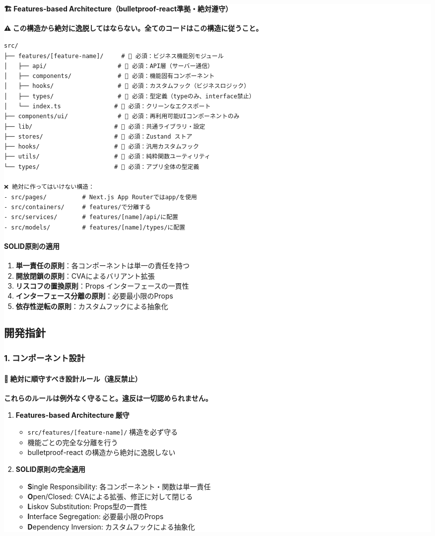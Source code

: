 #### 🏗️ Features-based Architecture（bulletproof-react準拠・絶対遵守）

**⚠️ この構造から絶対に逸脱してはならない。全てのコードはこの構造に従うこと。**

```
src/
├── features/[feature-name]/     # 🚨 必須：ビジネス機能別モジュール
│   ├── api/                    # 🚨 必須：API層（サーバー通信）
│   ├── components/             # 🚨 必須：機能固有コンポーネント
│   ├── hooks/                  # 🚨 必須：カスタムフック（ビジネスロジック）
│   ├── types/                  # 🚨 必須：型定義（typeのみ、interface禁止）
│   └── index.ts               # 🚨 必須：クリーンなエクスポート
├── components/ui/              # 🚨 必須：再利用可能UIコンポーネントのみ
├── lib/                       # 🚨 必須：共通ライブラリ・設定
├── stores/                    # 🚨 必須：Zustand ストア
├── hooks/                     # 🚨 必須：汎用カスタムフック
├── utils/                     # 🚨 必須：純粋関数ユーティリティ
└── types/                     # 🚨 必須：アプリ全体の型定義

❌ 絶対に作ってはいけない構造：
- src/pages/          # Next.js App Routerではapp/を使用
- src/containers/     # features/で分離する
- src/services/       # features/[name]/api/に配置
- src/models/         # features/[name]/types/に配置
```

#### SOLID原則の適用
1. **単一責任の原則**：各コンポーネントは単一の責任を持つ
2. **開放閉鎖の原則**：CVAによるバリアント拡張
3. **リスコフの置換原則**：Props インターフェースの一貫性
4. **インターフェース分離の原則**：必要最小限のProps
5. **依存性逆転の原則**：カスタムフックによる抽象化

## 開発指針

### 1. コンポーネント設計

#### 🚨 絶対に順守すべき設計ルール（違反禁止）

**これらのルールは例外なく守ること。違反は一切認められません。**

1. **Features-based Architecture 厳守**
   - `src/features/[feature-name]/` 構造を必ず守る
   - 機能ごとの完全な分離を行う
   - bulletproof-react の構造から絶対に逸脱しない

2. **SOLID原則の完全適用**
   - **S**ingle Responsibility: 各コンポーネント・関数は単一責任
   - **O**pen/Closed: CVAによる拡張、修正に対して閉じる
   - **L**iskov Substitution: Props型の一貫性
   - **I**nterface Segregation: 必要最小限のProps
   - **D**ependency Inversion: カスタムフックによる抽象化

